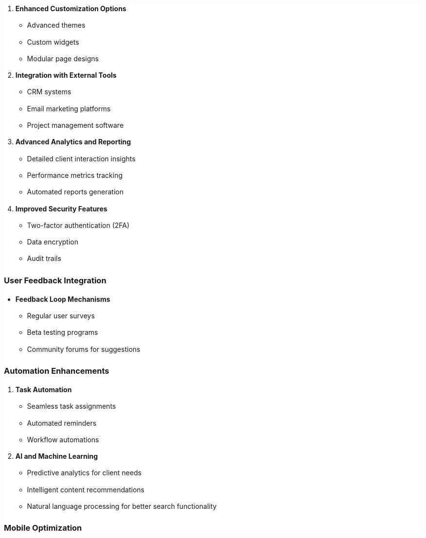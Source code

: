 1. **Enhanced Customization Options**
    
    * Advanced themes
        
    * Custom widgets
        
    * Modular page designs
        
2. **Integration with External Tools**
    
    * CRM systems
        
    * Email marketing platforms
        
    * Project management software
        
3. **Advanced Analytics and Reporting**
    
    * Detailed client interaction insights
        
    * Performance metrics tracking
        
    * Automated reports generation
        
4. **Improved Security Features**
    
    * Two-factor authentication (2FA)
        
    * Data encryption
        
    * Audit trails
        

### User Feedback Integration

* **Feedback Loop Mechanisms**
    
    * Regular user surveys
        
    * Beta testing programs
        
    * Community forums for suggestions
        

### Automation Enhancements

1. **Task Automation**
    
    * Seamless task assignments
        
    * Automated reminders
        
    * Workflow automations
        
2. **AI and Machine Learning**
    
    * Predictive analytics for client needs
        
    * Intelligent content recommendations
        
    * Natural language processing for better search functionality
        

### Mobile Optimization
